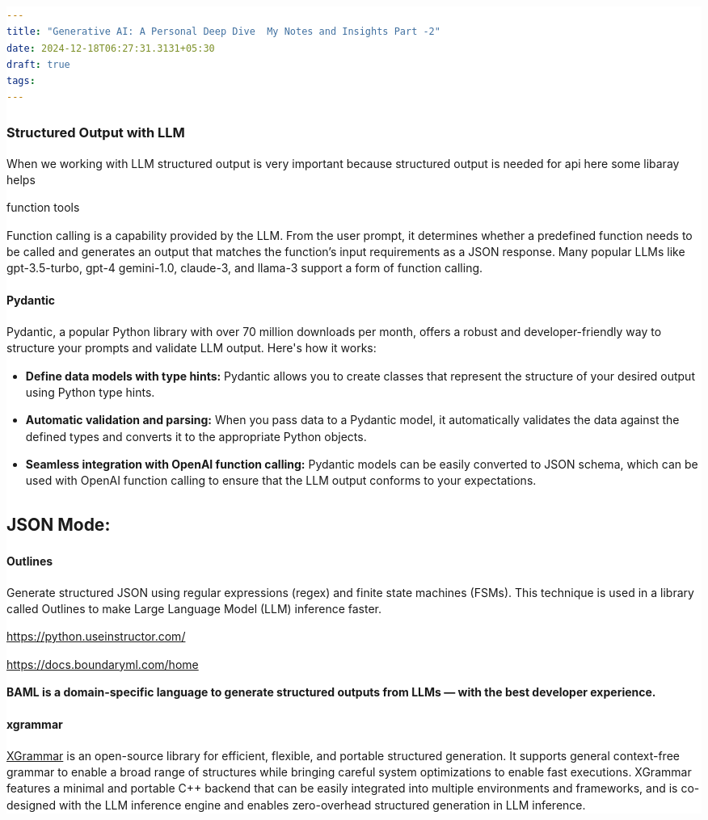 ```yaml
---
title: "Generative AI: A Personal Deep Dive  My Notes and Insights Part -2"
date: 2024-12-18T06:27:31.3131+05:30
draft: true
tags:
---
```



### **Structured Output with LLM**

When we working with LLM structured output is very important because structured output is needed for api here some libaray helps

function tools

Function calling is a capability provided by the LLM. From the user prompt, it determines whether a predefined function needs to be called and generates an output that matches the function’s input requirements as a JSON response. Many popular LLMs like gpt-3.5-turbo, gpt-4 gemini-1.0, claude-3, and llama-3 support a form of function calling.
#### Pydantic

Pydantic, a popular Python library with over 70 million downloads per month, offers a robust and developer-friendly way to structure your prompts and validate LLM output. Here's how it works:

- **Define data models with type hints:** Pydantic allows you to create classes that represent the structure of your desired output using Python type hints.

- **Automatic validation and parsing:** When you pass data to a Pydantic model, it automatically validates the data against the defined types and converts it to the appropriate Python objects.

- **Seamless integration with OpenAI function calling:** Pydantic models can be easily converted to JSON schema, which can be used with OpenAI function calling to ensure that the LLM output conforms to your expectations.

## JSON Mode:
#### Outlines

Generate structured JSON using regular expressions (regex) and finite state machines (FSMs). This technique is used in a library called Outlines to make Large Language Model (LLM) inference faster.

https://python.useinstructor.com/

https://docs.boundaryml.com/home

**BAML is a domain-specific language to generate structured outputs from LLMs — with the best developer experience.**
#### xgrammar

[XGrammar](https://github.com/mlc-ai/xgrammar) is an open-source library for efficient, flexible, and portable structured generation. It supports general context-free grammar to enable a broad range of structures while bringing careful system optimizations to enable fast executions. XGrammar features a minimal and portable C++ backend that can be easily integrated into multiple environments and frameworks, and is co-designed with the LLM inference engine and enables zero-overhead structured generation in LLM inference.

